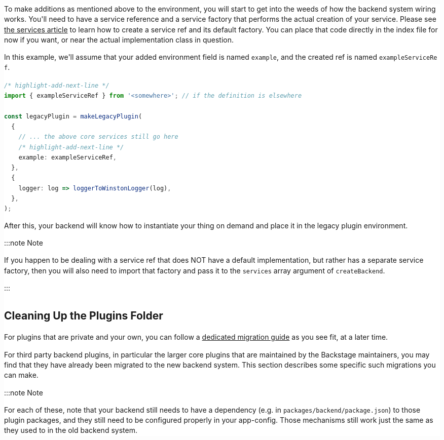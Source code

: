 To make additions as mentioned above to the environment, you will start to get
into the weeds of how the backend system wiring works. You'll need to have a
service reference and a service factory that performs the actual creation of
your service. Please see [the services article](../architecture/03-services.md)
to learn how to create a service ref and its default factory. You can place that
code directly in the index file for now if you want, or near the actual implementation
class in question.

In this example, we'll assume that your added environment field is named
`example`, and the created ref is named `exampleServiceRef`.

```ts title="packages/backend/src/index.ts"
/* highlight-add-next-line */
import { exampleServiceRef } from '<somewhere>'; // if the definition is elsewhere

const legacyPlugin = makeLegacyPlugin(
  {
    // ... the above core services still go here
    /* highlight-add-next-line */
    example: exampleServiceRef,
  },
  {
    logger: log => loggerToWinstonLogger(log),
  },
);
```

After this, your backend will know how to instantiate your thing on demand and
place it in the legacy plugin environment.

:::note Note

If you happen to be dealing with a service ref that does NOT have a
default implementation, but rather has a separate service factory, then you
will also need to import that factory and pass it to the `services` array
argument of `createBackend`.

:::

## Cleaning Up the Plugins Folder

For plugins that are private and your own, you can follow a [dedicated migration guide](../building-plugins-and-modules/08-migrating.md) as you see fit, at a
later time.

For third party backend plugins, in particular the larger core plugins that are
maintained by the Backstage maintainers, you may find that they have already
been migrated to the new backend system. This section describes some specific
such migrations you can make.

:::note Note

For each of these, note that your backend still needs to have a
dependency (e.g. in `packages/backend/package.json`) to those plugin packages,
and they still need to be configured properly in your app-config. Those
mechanisms still work just the same as they used to in the old backend system.
